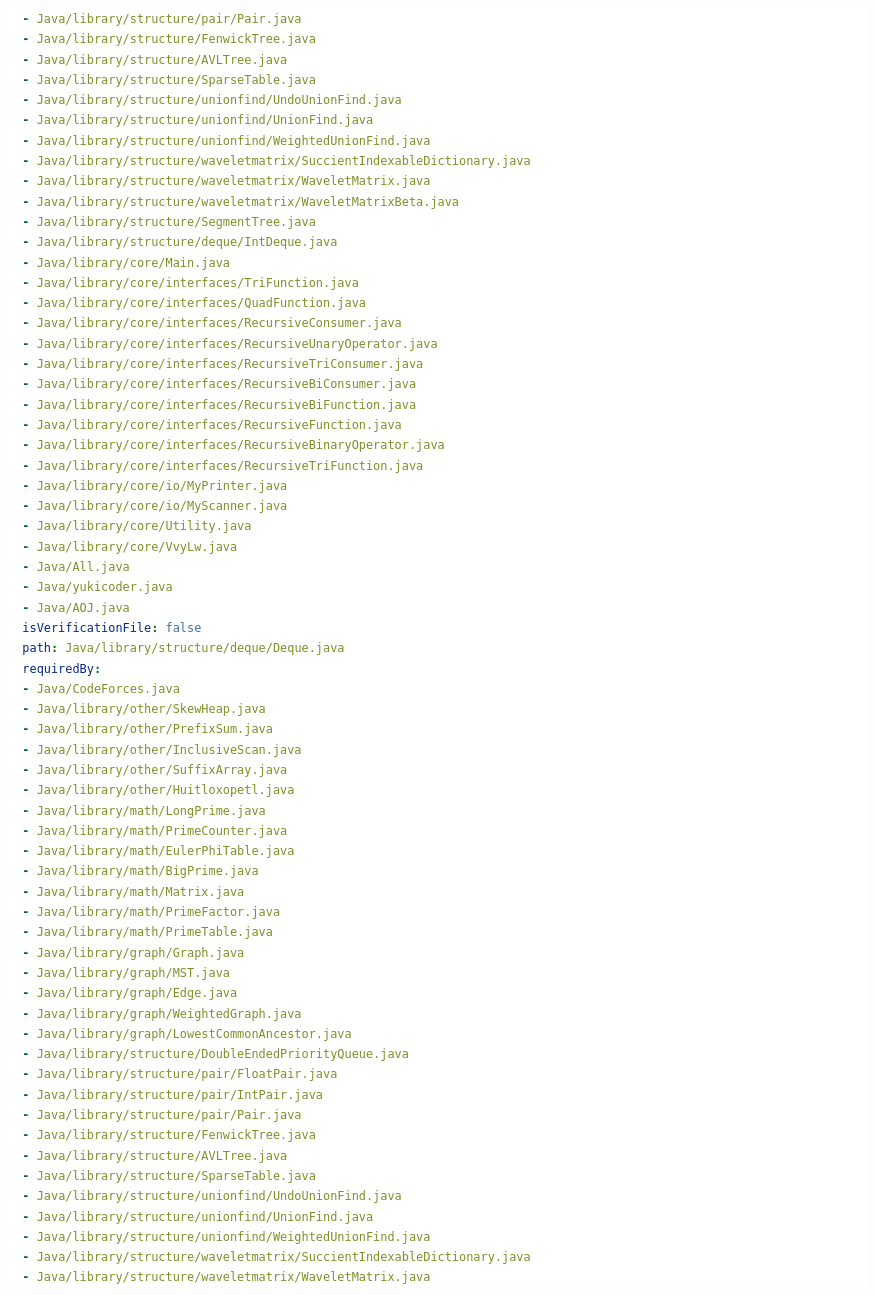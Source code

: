 ```yaml
  - Java/library/structure/pair/Pair.java
  - Java/library/structure/FenwickTree.java
  - Java/library/structure/AVLTree.java
  - Java/library/structure/SparseTable.java
  - Java/library/structure/unionfind/UndoUnionFind.java
  - Java/library/structure/unionfind/UnionFind.java
  - Java/library/structure/unionfind/WeightedUnionFind.java
  - Java/library/structure/waveletmatrix/SuccientIndexableDictionary.java
  - Java/library/structure/waveletmatrix/WaveletMatrix.java
  - Java/library/structure/waveletmatrix/WaveletMatrixBeta.java
  - Java/library/structure/SegmentTree.java
  - Java/library/structure/deque/IntDeque.java
  - Java/library/core/Main.java
  - Java/library/core/interfaces/TriFunction.java
  - Java/library/core/interfaces/QuadFunction.java
  - Java/library/core/interfaces/RecursiveConsumer.java
  - Java/library/core/interfaces/RecursiveUnaryOperator.java
  - Java/library/core/interfaces/RecursiveTriConsumer.java
  - Java/library/core/interfaces/RecursiveBiConsumer.java
  - Java/library/core/interfaces/RecursiveBiFunction.java
  - Java/library/core/interfaces/RecursiveFunction.java
  - Java/library/core/interfaces/RecursiveBinaryOperator.java
  - Java/library/core/interfaces/RecursiveTriFunction.java
  - Java/library/core/io/MyPrinter.java
  - Java/library/core/io/MyScanner.java
  - Java/library/core/Utility.java
  - Java/library/core/VvyLw.java
  - Java/All.java
  - Java/yukicoder.java
  - Java/AOJ.java
  isVerificationFile: false
  path: Java/library/structure/deque/Deque.java
  requiredBy:
  - Java/CodeForces.java
  - Java/library/other/SkewHeap.java
  - Java/library/other/PrefixSum.java
  - Java/library/other/InclusiveScan.java
  - Java/library/other/SuffixArray.java
  - Java/library/other/Huitloxopetl.java
  - Java/library/math/LongPrime.java
  - Java/library/math/PrimeCounter.java
  - Java/library/math/EulerPhiTable.java
  - Java/library/math/BigPrime.java
  - Java/library/math/Matrix.java
  - Java/library/math/PrimeFactor.java
  - Java/library/math/PrimeTable.java
  - Java/library/graph/Graph.java
  - Java/library/graph/MST.java
  - Java/library/graph/Edge.java
  - Java/library/graph/WeightedGraph.java
  - Java/library/graph/LowestCommonAncestor.java
  - Java/library/structure/DoubleEndedPriorityQueue.java
  - Java/library/structure/pair/FloatPair.java
  - Java/library/structure/pair/IntPair.java
  - Java/library/structure/pair/Pair.java
  - Java/library/structure/FenwickTree.java
  - Java/library/structure/AVLTree.java
  - Java/library/structure/SparseTable.java
  - Java/library/structure/unionfind/UndoUnionFind.java
  - Java/library/structure/unionfind/UnionFind.java
  - Java/library/structure/unionfind/WeightedUnionFind.java
  - Java/library/structure/waveletmatrix/SuccientIndexableDictionary.java
  - Java/library/structure/waveletmatrix/WaveletMatrix.java
```
